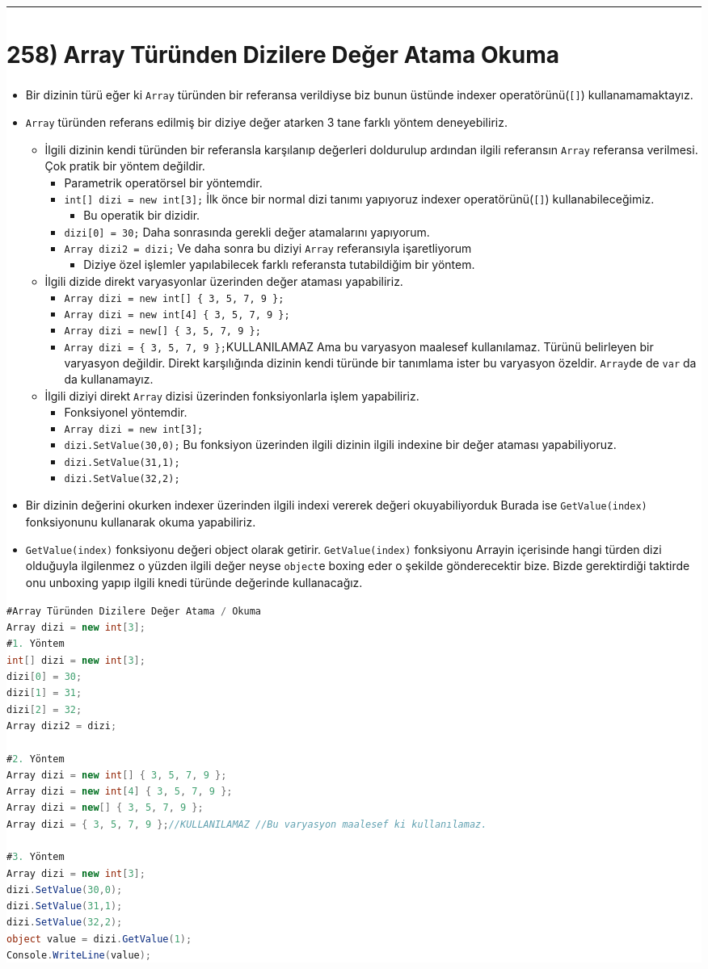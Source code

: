 ***
# 258) Array Türünden Dizilere Değer Atama Okuma
- Bir dizinin türü eğer ki `Array` türünden bir referansa verildiyse biz bunun üstünde indexer operatörünü(`[]`) kullanamamaktayız. 

- `Array` türünden referans edilmiş bir diziye değer atarken 3 tane farklı yöntem deneyebiliriz.
    * İlgili dizinin kendi türünden bir referansla karşılanıp değerleri doldurulup ardından ilgili referansın `Array` referansa verilmesi. Çok pratik bir yöntem değildir.
        + Parametrik operatörsel bir yöntemdir.
        + `int[] dizi = new int[3];` İlk önce bir normal dizi tanımı yapıyoruz indexer operatörünü(`[]`) kullanabileceğimiz. 
            - Bu operatik bir dizidir.
        + `dizi[0] = 30;` Daha sonrasında gerekli değer atamalarını yapıyorum.
        + `Array dizi2 = dizi;` Ve daha sonra bu diziyi `Array` referansıyla işaretliyorum
            - Diziye özel işlemler yapılabilecek farklı referansta tutabildiğim bir yöntem.
    * İlgili dizide direkt varyasyonlar üzerinden değer ataması yapabiliriz.
        + `Array dizi = new int[] { 3, 5, 7, 9 };`
        + `Array dizi = new int[4] { 3, 5, 7, 9 };`
        + `Array dizi = new[] { 3, 5, 7, 9 };`
        + `Array dizi = { 3, 5, 7, 9 };`KULLANILAMAZ Ama bu varyasyon maalesef kullanılamaz. Türünü belirleyen bir varyasyon değildir. Direkt karşılığında dizinin kendi türünde bir tanımlama ister bu varyasyon özeldir. `Array`de de `var` da da kullanamayız.
    * İlgili diziyi direkt `Array` dizisi üzerinden fonksiyonlarla işlem yapabiliriz.
        + Fonksiyonel yöntemdir.
        + `Array dizi = new int[3];`
        + `dizi.SetValue(30,0);` Bu fonksiyon üzerinden ilgili dizinin ilgili indexine bir değer ataması yapabiliyoruz.
        + `dizi.SetValue(31,1);`
        + `dizi.SetValue(32,2);`

- Bir dizinin değerini okurken indexer üzerinden ilgili indexi vererek değeri okuyabiliyorduk Burada ise `GetValue(index)` fonksiyonunu kullanarak okuma yapabiliriz.

- `GetValue(index)` fonksiyonu değeri object olarak getirir. `GetValue(index)` fonksiyonu Arrayin içerisinde hangi türden dizi olduğuyla ilgilenmez o yüzden ilgili değer neyse `object`e boxing eder o şekilde gönderecektir bize. Bizde gerektirdiği taktirde onu unboxing yapıp ilgili knedi türünde değerinde kullanacağız.

```C#
#Array Türünden Dizilere Değer Atama / Okuma
Array dizi = new int[3];
#1. Yöntem
int[] dizi = new int[3];
dizi[0] = 30;
dizi[1] = 31;
dizi[2] = 32;
Array dizi2 = dizi;

#2. Yöntem
Array dizi = new int[] { 3, 5, 7, 9 };
Array dizi = new int[4] { 3, 5, 7, 9 };
Array dizi = new[] { 3, 5, 7, 9 };
Array dizi = { 3, 5, 7, 9 };//KULLANILAMAZ //Bu varyasyon maalesef ki kullanılamaz.

#3. Yöntem
Array dizi = new int[3];
dizi.SetValue(30,0);
dizi.SetValue(31,1);
dizi.SetValue(32,2);
object value = dizi.GetValue(1);
Console.WriteLine(value);
```
